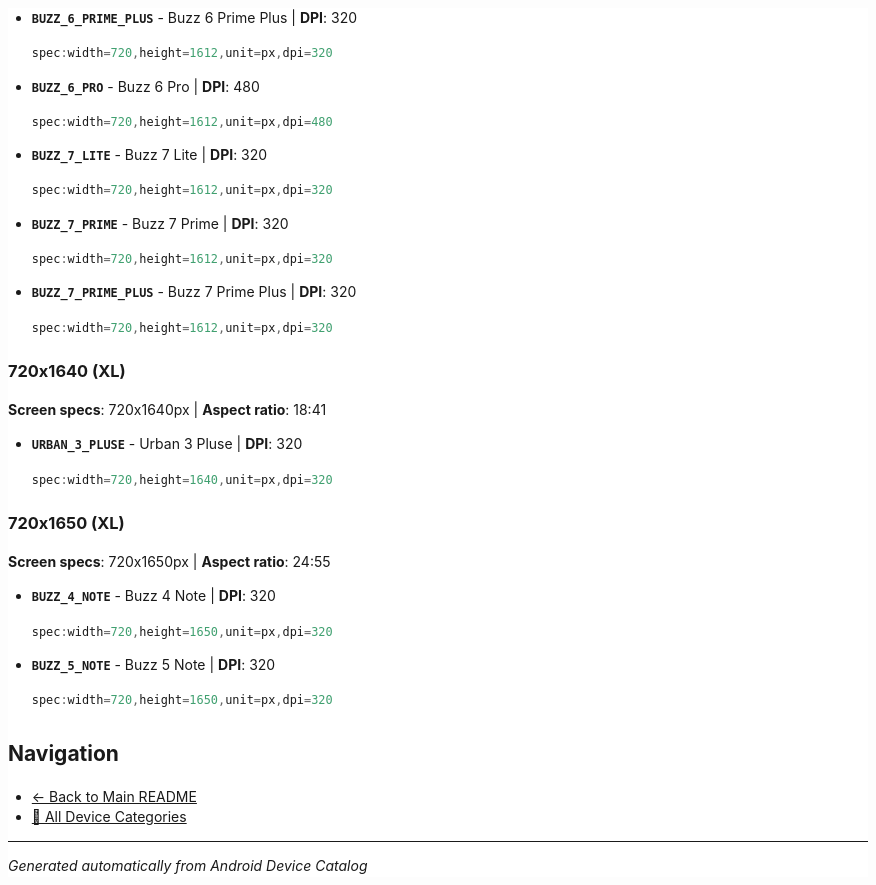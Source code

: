- **`BUZZ_6_PRIME_PLUS`** - Buzz 6 Prime Plus | **DPI**: 320
  ```kotlin
  spec:width=720,height=1612,unit=px,dpi=320
  ```

- **`BUZZ_6_PRO`** - Buzz 6 Pro | **DPI**: 480
  ```kotlin
  spec:width=720,height=1612,unit=px,dpi=480
  ```

- **`BUZZ_7_LITE`** - Buzz 7 Lite | **DPI**: 320
  ```kotlin
  spec:width=720,height=1612,unit=px,dpi=320
  ```

- **`BUZZ_7_PRIME`** - Buzz 7 Prime | **DPI**: 320
  ```kotlin
  spec:width=720,height=1612,unit=px,dpi=320
  ```

- **`BUZZ_7_PRIME_PLUS`** - Buzz 7 Prime Plus | **DPI**: 320
  ```kotlin
  spec:width=720,height=1612,unit=px,dpi=320
  ```

### 720x1640 (XL)

**Screen specs**: 720x1640px | **Aspect ratio**: 18:41

- **`URBAN_3_PLUSE`** - Urban 3 Pluse | **DPI**: 320
  ```kotlin
  spec:width=720,height=1640,unit=px,dpi=320
  ```

### 720x1650 (XL)

**Screen specs**: 720x1650px | **Aspect ratio**: 24:55

- **`BUZZ_4_NOTE`** - Buzz 4 Note | **DPI**: 320
  ```kotlin
  spec:width=720,height=1650,unit=px,dpi=320
  ```

- **`BUZZ_5_NOTE`** - Buzz 5 Note | **DPI**: 320
  ```kotlin
  spec:width=720,height=1650,unit=px,dpi=320
  ```

## Navigation

- [← Back to Main README](../../README.md)
- [📱 All Device Categories](../README.md)

---
*Generated automatically from Android Device Catalog*
